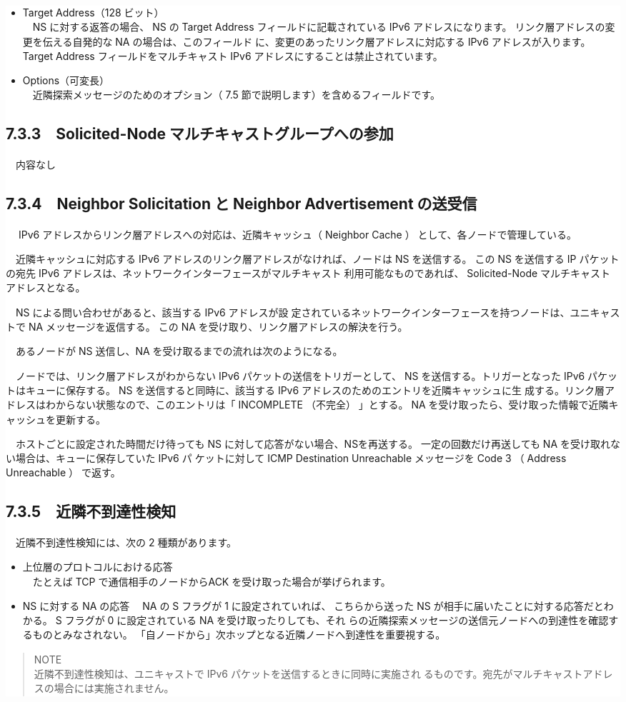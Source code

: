 * Target Address（128 ビット）  
　NS に対する返答の場合、 NS の Target Address フィールドに記載されている IPv6 アドレスになります。
リンク層アドレスの変更を伝える自発的な NA の場合は、このフィールド
に、変更のあったリンク層アドレスに対応する IPv6 アドレスが入ります。 Target Address
フィールドをマルチキャスト IPv6 アドレスにすることは禁止されています。

* Options（可変長）  
　近隣探索メッセージのためのオプション（ 7.5 節で説明します）を含めるフィールドです。

## 7.3.3　Solicited-Node マルチキャストグループへの参加

　内容なし

## 7.3.4　Neighbor Solicitation と Neighbor Advertisement の送受信

　 IPv6 アドレスからリンク層アドレスへの対応は、近隣キャッシュ（ Neighbor Cache ）
として、各ノードで管理している。

　近隣キャッシュに対応する IPv6 アドレスのリンク層アドレスがなければ、ノードは NS を送信する。
この NS を送信する IP パケットの宛先 IPv6 アドレスは、ネットワークインターフェースがマルチキャスト
利用可能なものであれば、 Solicited-Node マルチキャストアドレスとなる。

　NS による問い合わせがあると、該当する IPv6 アドレスが設
定されているネットワークインターフェースを持つノードは、ユニキャストで NA メッセージを返信する。
この NA を受け取り、リンク層アドレスの解決を行う。

　あるノードが NS 送信し、NA を受け取るまでの流れは次のようになる。

　ノードでは、リンク層アドレスがわからない IPv6 パケットの送信をトリガーとして、
NS を送信する。トリガーとなった IPv6 パケットはキューに保存する。
NS を送信すると同時に、該当する IPv6 アドレスのためのエントリを近隣キャッシュに生
成する。リンク層アドレスはわからない状態なので、このエントリは「 INCOMPLETE （不完全） 」とする。
NA を受け取ったら、受け取った情報で近隣キャッシュを更新する。

　ホストごとに設定された時間だけ待っても NS に対して応答がない場合、NSを再送する。
一定の回数だけ再送しても NA を受け取れない場合は、キューに保存していた IPv6 パ
ケットに対して ICMP Destination Unreachable メッセージを Code 3 （ Address Unreachable ）
で返す。

## 7.3.5　近隣不到達性検知

　近隣不到達性検知には、次の 2 種類があります。

* 上位層のプロトコルにおける応答  
　たとえば TCP で通信相手のノードからACK を受け取った場合が挙げられます。

* NS に対する NA の応答
　NA の S フラグが 1 に設定されていれば、 こちらから送った NS が相手に届いたことに対する応答だとわかる。
S フラグが 0 に設定されている NA を受け取ったりしても、それ
らの近隣探索メッセージの送信元ノードへの到達性を確認するものとみなされない。
「自ノードから」次ホップとなる近隣ノードへ到達性を重要視する。

> NOTE  
> 近隣不到達性検知は、ユニキャストで IPv6 パケットを送信するときに同時に実施され
るものです。宛先がマルチキャストアドレスの場合には実施されません。
